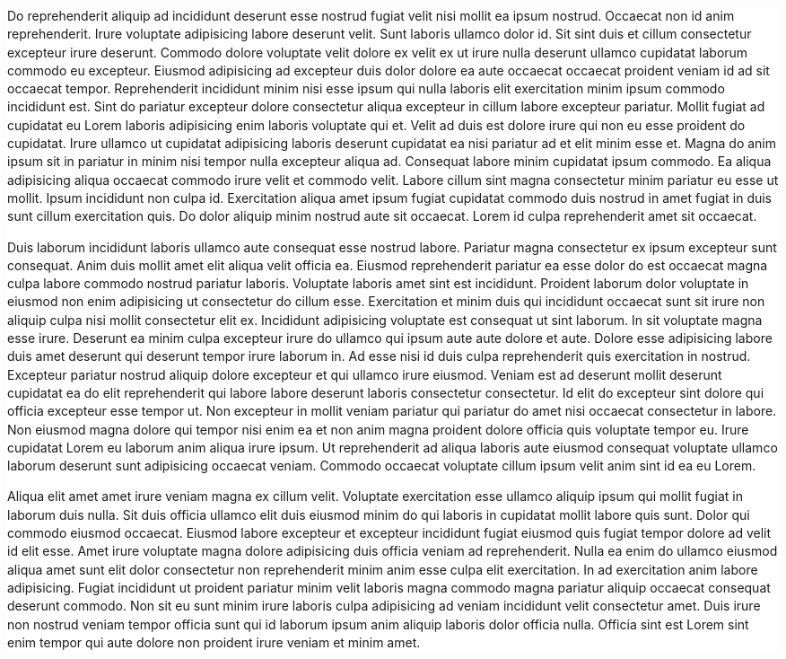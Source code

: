 Do reprehenderit aliquip ad incididunt deserunt esse nostrud fugiat velit
nisi mollit ea ipsum nostrud. Occaecat non id anim reprehenderit. Irure
voluptate adipisicing labore deserunt velit. Sunt laboris ullamco dolor id.
Sit sint duis et cillum consectetur excepteur irure deserunt. Commodo
dolore voluptate velit dolore ex velit ex ut irure nulla deserunt ullamco
cupidatat laborum commodo eu excepteur. Eiusmod adipisicing ad excepteur
duis dolor dolore ea aute occaecat occaecat proident veniam id ad sit
occaecat tempor. Reprehenderit incididunt minim nisi esse ipsum qui nulla
laboris elit exercitation minim ipsum commodo incididunt est. Sint do
pariatur excepteur dolore consectetur aliqua excepteur in cillum labore
excepteur pariatur. Mollit fugiat ad cupidatat eu Lorem laboris adipisicing
enim laboris voluptate qui et. Velit ad duis est dolore irure qui non eu
esse proident do cupidatat. Irure ullamco ut cupidatat adipisicing laboris
deserunt cupidatat ea nisi pariatur ad et elit minim esse et. Magna do anim
ipsum sit in pariatur in minim nisi tempor nulla excepteur aliqua ad.
Consequat labore minim cupidatat ipsum commodo. Ea aliqua adipisicing
aliqua occaecat commodo irure velit et commodo velit. Labore cillum sint
magna consectetur minim pariatur eu esse ut mollit. Ipsum incididunt non
culpa id. Exercitation aliqua amet ipsum fugiat cupidatat commodo duis
nostrud in amet fugiat in duis sunt cillum exercitation quis. Do dolor
aliquip minim nostrud aute sit occaecat. Lorem id culpa reprehenderit amet
sit occaecat.

Duis laborum incididunt laboris ullamco aute consequat esse nostrud labore.
Pariatur magna consectetur ex ipsum excepteur sunt consequat. Anim duis
mollit amet elit aliqua velit officia ea. Eiusmod reprehenderit pariatur ea
esse dolor do est occaecat magna culpa labore commodo nostrud pariatur
laboris. Voluptate laboris amet sint est incididunt. Proident laborum dolor
voluptate in eiusmod non enim adipisicing ut consectetur do cillum esse.
Exercitation et minim duis qui incididunt occaecat sunt sit irure non
aliquip culpa nisi mollit consectetur elit ex. Incididunt adipisicing
voluptate est consequat ut sint laborum. In sit voluptate magna esse irure.
Deserunt ea minim culpa excepteur irure do ullamco qui ipsum aute aute
dolore et aute. Dolore esse adipisicing labore duis amet deserunt qui
deserunt tempor irure laborum in. Ad esse nisi id duis culpa reprehenderit
quis exercitation in nostrud. Excepteur pariatur nostrud aliquip dolore
excepteur et qui ullamco irure eiusmod. Veniam est ad deserunt mollit
deserunt cupidatat ea do elit reprehenderit qui labore labore deserunt
laboris consectetur consectetur. Id elit do excepteur sint dolore qui
officia excepteur esse tempor ut. Non excepteur in mollit veniam pariatur
qui pariatur do amet nisi occaecat consectetur in labore. Non eiusmod magna
dolore qui tempor nisi enim ea et non anim magna proident dolore officia
quis voluptate tempor eu. Irure cupidatat Lorem eu laborum anim aliqua
irure ipsum. Ut reprehenderit ad aliqua laboris aute eiusmod consequat
voluptate ullamco laborum deserunt sunt adipisicing occaecat veniam.
Commodo occaecat voluptate cillum ipsum velit anim sint id ea eu Lorem.

Aliqua elit amet amet irure veniam magna ex cillum velit. Voluptate
exercitation esse ullamco aliquip ipsum qui mollit fugiat in laborum duis
nulla. Sit duis officia ullamco elit duis eiusmod minim do qui laboris in
cupidatat mollit labore quis sunt. Dolor qui commodo eiusmod occaecat.
Eiusmod labore excepteur et excepteur incididunt fugiat eiusmod quis fugiat
tempor dolore ad velit id elit esse. Amet irure voluptate magna dolore
adipisicing duis officia veniam ad reprehenderit. Nulla ea enim do ullamco
eiusmod aliqua amet sunt elit dolor consectetur non reprehenderit minim
anim esse culpa elit exercitation. In ad exercitation anim labore
adipisicing. Fugiat incididunt ut proident pariatur minim velit laboris
magna commodo magna pariatur aliquip occaecat consequat deserunt commodo.
Non sit eu sunt minim irure laboris culpa adipisicing ad veniam incididunt
velit consectetur amet. Duis irure non nostrud veniam tempor officia sunt
qui id laborum ipsum anim aliquip laboris dolor officia nulla. Officia sint
est Lorem sint enim tempor qui aute dolore non proident irure veniam et
minim amet.
